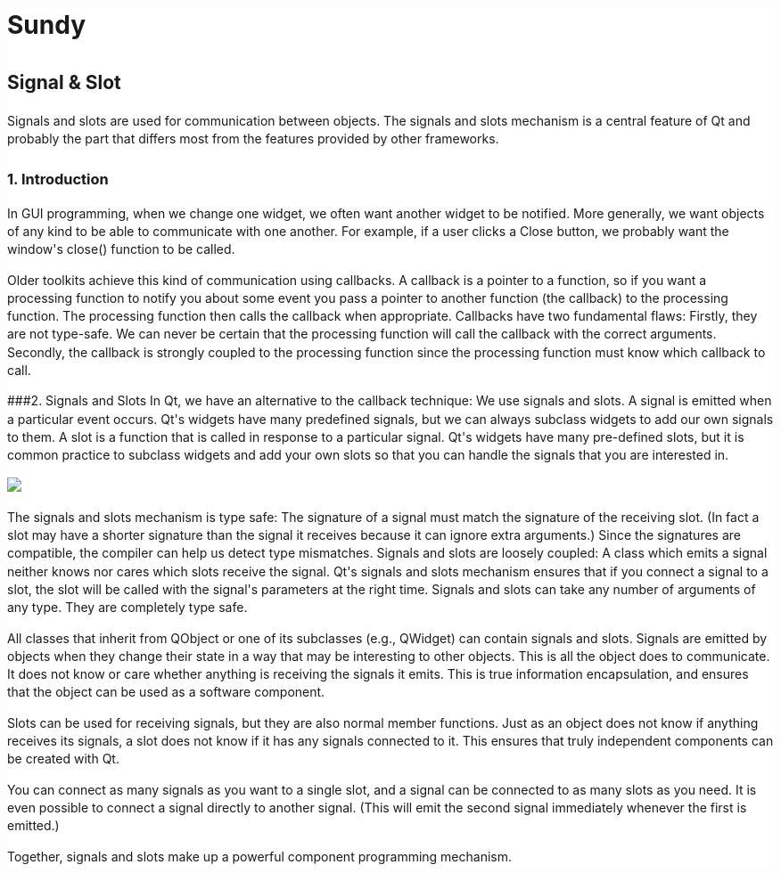 # Sundy
## Signal & Slot
Signals and slots are used for communication between objects. The signals and slots mechanism is a central feature of Qt and probably the part that differs most from the features provided by other frameworks.

### 1. Introduction

In GUI programming, when we change one widget, we often want another widget to be notified. More generally, we want objects of any kind to be able to communicate with one another. For example, if a user clicks a Close button, we probably want the window's close() function to be called.

Older toolkits achieve this kind of communication using callbacks. A callback is a pointer to a function, so if you want a processing function to notify you about some event you pass a pointer to another function (the callback) to the processing function. The processing function then calls the callback when appropriate. Callbacks have two fundamental flaws: Firstly, they are not type-safe. We can never be certain that the processing function will call the callback with the correct arguments. Secondly, the callback is strongly coupled to the processing function since the processing function must know which callback to call.

###2. Signals and Slots
In Qt, we have an alternative to the callback technique: We use signals and slots. A signal is emitted when a particular event occurs. Qt's widgets have many predefined signals, but we can always subclass widgets to add our own signals to them. A slot is a function that is called in response to a particular signal. Qt's widgets have many pre-defined slots, but it is common practice to subclass widgets and add your own slots so that you can handle the signals that you are interested in.

![](http://i.imgur.com/wlXZHlN.jpg)

The signals and slots mechanism is type safe: The signature of a signal must match the signature of the receiving slot. (In fact a slot may have a shorter signature than the signal it receives because it can ignore extra arguments.) Since the signatures are compatible, the compiler can help us detect type mismatches. Signals and slots are loosely coupled: A class which emits a signal neither knows nor cares which slots receive the signal. Qt's signals and slots mechanism ensures that if you connect a signal to a slot, the slot will be called with the signal's parameters at the right time. Signals and slots can take any number of arguments of any type. They are completely type safe.

All classes that inherit from QObject or one of its subclasses (e.g., QWidget) can contain signals and slots. Signals are emitted by objects when they change their state in a way that may be interesting to other objects. This is all the object does to communicate. It does not know or care whether anything is receiving the signals it emits. This is true information encapsulation, and ensures that the object can be used as a software component.

Slots can be used for receiving signals, but they are also normal member functions. Just as an object does not know if anything receives its signals, a slot does not know if it has any signals connected to it. This ensures that truly independent components can be created with Qt.

You can connect as many signals as you want to a single slot, and a signal can be connected to as many slots as you need. It is even possible to connect a signal directly to another signal. (This will emit the second signal immediately whenever the first is emitted.)

Together, signals and slots make up a powerful component programming mechanism.

